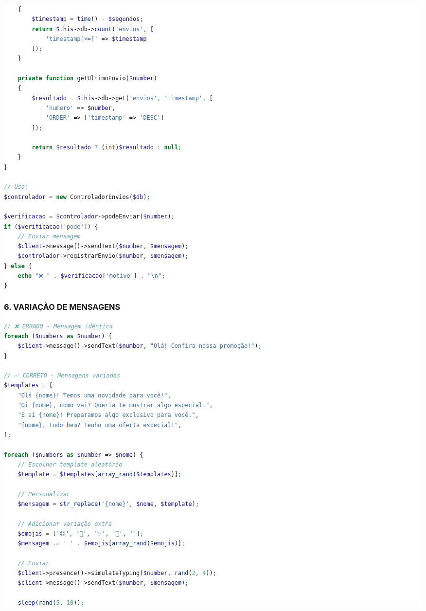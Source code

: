 ```php
    {
        $timestamp = time() - $segundos;
        return $this->db->count('envios', [
            'timestamp[>=]' => $timestamp
        ]);
    }
    
    private function getUltimoEnvio($number)
    {
        $resultado = $this->db->get('envios', 'timestamp', [
            'numero' => $number,
            'ORDER' => ['timestamp' => 'DESC']
        ]);
        
        return $resultado ? (int)$resultado : null;
    }
}

// Uso:
$controlador = new ControladorEnvios($db);

$verificacao = $controlador->podeEnviar($number);
if ($verificacao['pode']) {
    // Enviar mensagem
    $client->message()->sendText($number, $mensagem);
    $controlador->registrarEnvio($number, $mensagem);
} else {
    echo "❌ " . $verificacao['motivo'] . "\n";
}
```

### **6. VARIAÇÃO DE MENSAGENS**

```php
// ❌ ERRADO - Mensagem idêntica
foreach ($numbers as $number) {
    $client->message()->sendText($number, "Olá! Confira nossa promoção!");
}

// ✅ CORRETO - Mensagens variadas
$templates = [
    "Olá {nome}! Temos uma novidade para você!",
    "Oi {nome}, como vai? Queria te mostrar algo especial.",
    "E aí {nome}! Preparamos algo exclusivo para você.",
    "{nome}, tudo bem? Tenho uma oferta especial!",
];

foreach ($numbers as $number => $nome) {
    // Escolher template aleatório
    $template = $templates[array_rand($templates)];
    
    // Personalizar
    $mensagem = str_replace('{nome}', $nome, $template);
    
    // Adicionar variação extra
    $emojis = ['😊', '👋', '✨', '🎉', ''];
    $mensagem .= ' ' . $emojis[array_rand($emojis)];
    
    // Enviar
    $client->presence()->simulateTyping($number, rand(2, 4));
    $client->message()->sendText($number, $mensagem);
    
    sleep(rand(5, 10));
```